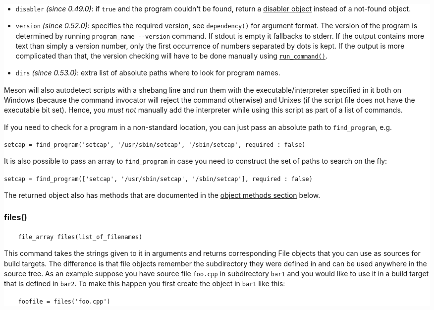 - `disabler` *(since 0.49.0)*: if `true` and the program couldn't be found, return a
  [disabler object](#disabler-object) instead of a not-found object.


- `version` *(since 0.52.0)*: specifies the required version, see
  [`dependency()`](#dependency) for argument format. The version of the program
  is determined by running `program_name --version` command. If stdout is empty
  it fallbacks to stderr. If the output contains more text than simply a version
  number, only the first occurrence of numbers separated by dots is kept.
  If the output is more complicated than that, the version checking will have to
  be done manually using [`run_command()`](#run_command).

- `dirs` *(since 0.53.0)*: extra list of absolute paths where to look for program
  names.

Meson will also autodetect scripts with a shebang line and run them
with the executable/interpreter specified in it both on Windows
(because the command invocator will reject the command otherwise) and
Unixes (if the script file does not have the executable bit
set). Hence, you *must not* manually add the interpreter while using
this script as part of a list of commands.

If you need to check for a program in a non-standard location, you can
just pass an absolute path to `find_program`, e.g.

```meson
setcap = find_program('setcap', '/usr/sbin/setcap', '/sbin/setcap', required : false)
```

It is also possible to pass an array to `find_program` in case you
need to construct the set of paths to search on the fly:

```meson
setcap = find_program(['setcap', '/usr/sbin/setcap', '/sbin/setcap'], required : false)
```

The returned object also has methods that are documented in the
[object methods section](#external-program-object) below.

### files()

``` meson
    file_array files(list_of_filenames)
```

This command takes the strings given to it in arguments and returns
corresponding File objects that you can use as sources for build
targets. The difference is that file objects remember the subdirectory
they were defined in and can be used anywhere in the source tree. As
an example suppose you have source file `foo.cpp` in subdirectory
`bar1` and you would like to use it in a build target that is defined
in `bar2`. To make this happen you first create the object in `bar1`
like this:

```meson
    foofile = files('foo.cpp')
```


[install_man_49]: https://mesonbuild.com/Release-notes-for-0-49-0.html#manpages-are-no-longer-compressed-implicitly